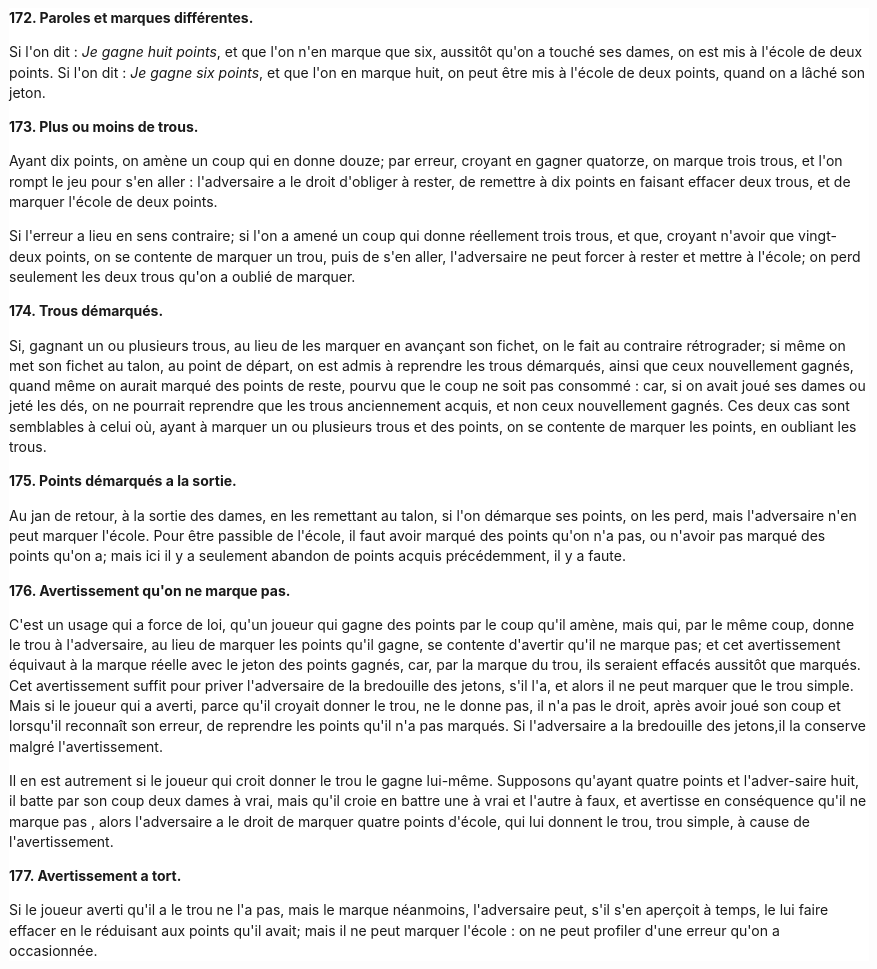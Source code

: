 **172. Paroles et marques différentes.**

Si l'on dit : _Je gagne huit points_, et que l'on n'en marque que six, aussitôt qu'on a touché ses dames, on est mis à l'école de deux points. Si l'on dit : _Je gagne six points_, et que l'on en marque huit, on peut être mis à l'école de deux points, quand on a lâché son jeton.

**173. Plus ou moins de trous.**

Ayant dix points, on amène un coup qui en donne douze; par erreur, croyant en gagner quatorze, on marque trois trous, et l'on rompt le jeu pour s'en aller : l'adversaire a le droit d'obliger à rester, de remettre à dix points en faisant effacer deux trous, et de marquer l'école de deux points.

Si l'erreur a lieu en sens contraire; si l'on a amené un coup qui donne réellement trois trous, et que, croyant n'avoir que vingt-deux points, on se contente de marquer un trou, puis de s'en aller, l'adversaire ne peut forcer à rester et mettre à l'école; on perd seulement les deux trous qu'on a oublié de marquer.

**174. Trous démarqués.**

Si, gagnant un ou plusieurs trous, au lieu de les marquer en avançant son fichet, on le fait au contraire rétrograder; si même on met son fichet au talon, au point de départ, on est admis à reprendre les trous démarqués, ainsi que ceux nouvellement gagnés, quand même on aurait marqué des points de reste, pourvu que le coup ne soit pas consommé : car, si on avait joué ses dames ou jeté les dés, on ne pourrait reprendre que les trous anciennement acquis, et non ceux nouvellement gagnés. Ces deux cas sont semblables à celui où, ayant à marquer un ou plusieurs trous et des points, on se contente de marquer les points, en oubliant les trous.

**175. Points démarqués a la sortie.**

Au jan de retour, à la sortie des dames, en les remettant au talon, si l'on démarque ses points, on les perd, mais l'adversaire n'en peut marquer l'école. Pour être passible de l'école, il faut avoir marqué des points qu'on n'a pas, ou n'avoir pas marqué des points qu'on a; mais ici il y a seulement abandon de points acquis précédemment, il y a faute.

**176. Avertissement qu'on ne marque pas.**

C'est un usage qui a force de loi, qu'un joueur qui gagne des points par le coup qu'il amène, mais qui, par le même coup, donne le trou à l'adversaire, au lieu de marquer les points qu'il gagne, se contente d'avertir qu'il ne marque pas; et cet avertissement équivaut à la marque réelle avec le jeton des points gagnés, car, par la marque du trou, ils seraient effacés aussitôt que marqués. Cet avertissement suffit pour priver l'adversaire de la bredouille des jetons, s'il l'a, et alors il ne peut marquer que le trou simple. Mais si le joueur qui a averti, parce qu'il croyait donner le trou, ne le donne pas, il n'a pas le droit, après avoir joué son coup et lorsqu'il reconnaît son erreur, de reprendre les points qu'il n'a pas marqués. Si l'adversaire a la bredouille des jetons,il la conserve malgré l'avertissement.

Il en est autrement si le joueur qui croit donner le trou le gagne lui-même. Supposons qu'ayant quatre points et l'adver-saire huit, il batte par son coup deux dames à vrai, mais qu'il croie en battre une à vrai et l'autre à faux, et avertisse en conséquence qu'il ne marque pas , alors l'adversaire a le droit de marquer quatre points d'école, qui lui donnent le trou, trou simple, à cause de l'avertissement.

**177. Avertissement a tort.**

Si le joueur averti qu'il a le trou ne l'a pas, mais le marque néanmoins, l'adversaire peut, s'il s'en aperçoit à temps, le lui faire effacer en le réduisant aux points qu'il avait; mais il ne peut marquer l'école : on ne peut profiler d'une erreur qu'on a occasionnée.
